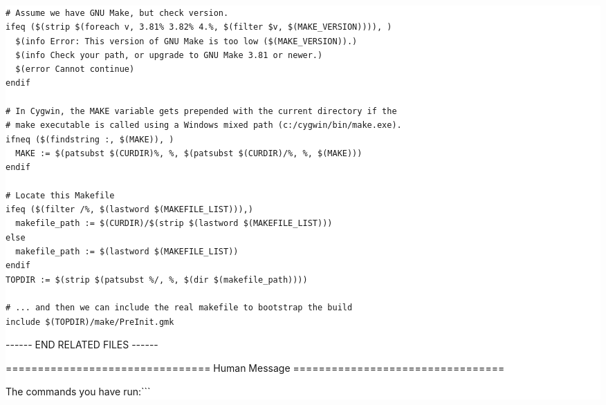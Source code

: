 ```
# Assume we have GNU Make, but check version.
ifeq ($(strip $(foreach v, 3.81% 3.82% 4.%, $(filter $v, $(MAKE_VERSION)))), )
  $(info Error: This version of GNU Make is too low ($(MAKE_VERSION)).)
  $(info Check your path, or upgrade to GNU Make 3.81 or newer.)
  $(error Cannot continue)
endif

# In Cygwin, the MAKE variable gets prepended with the current directory if the
# make executable is called using a Windows mixed path (c:/cygwin/bin/make.exe).
ifneq ($(findstring :, $(MAKE)), )
  MAKE := $(patsubst $(CURDIR)%, %, $(patsubst $(CURDIR)/%, %, $(MAKE)))
endif

# Locate this Makefile
ifeq ($(filter /%, $(lastword $(MAKEFILE_LIST))),)
  makefile_path := $(CURDIR)/$(strip $(lastword $(MAKEFILE_LIST)))
else
  makefile_path := $(lastword $(MAKEFILE_LIST))
endif
TOPDIR := $(strip $(patsubst %/, %, $(dir $(makefile_path))))

# ... and then we can include the real makefile to bootstrap the build
include $(TOPDIR)/make/PreInit.gmk

```
------ END RELATED FILES ------


================================ Human Message =================================


The commands you have run:```